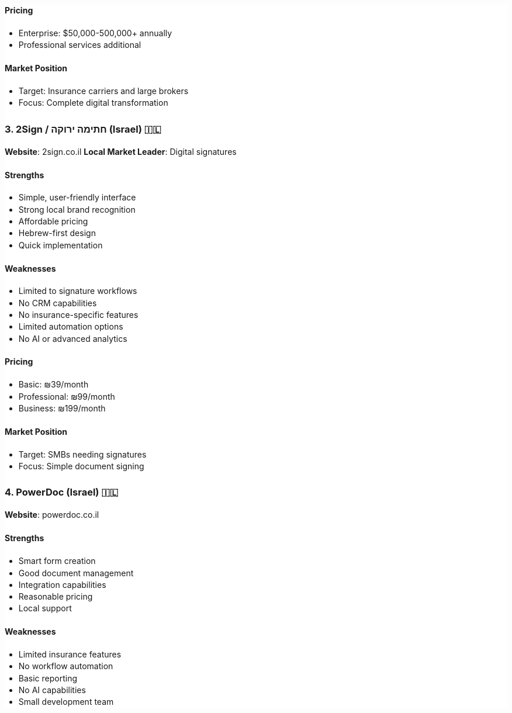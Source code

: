 #### Pricing
- Enterprise: $50,000-500,000+ annually
- Professional services additional

#### Market Position
- Target: Insurance carriers and large brokers
- Focus: Complete digital transformation

### 3. 2Sign / חתימה ירוקה (Israel) 🇮🇱
**Website**: 2sign.co.il
**Local Market Leader**: Digital signatures

#### Strengths
- Simple, user-friendly interface
- Strong local brand recognition
- Affordable pricing
- Hebrew-first design
- Quick implementation

#### Weaknesses
- Limited to signature workflows
- No CRM capabilities
- No insurance-specific features
- Limited automation options
- No AI or advanced analytics

#### Pricing
- Basic: ₪39/month
- Professional: ₪99/month
- Business: ₪199/month

#### Market Position
- Target: SMBs needing signatures
- Focus: Simple document signing

### 4. PowerDoc (Israel) 🇮🇱
**Website**: powerdoc.co.il

#### Strengths
- Smart form creation
- Good document management
- Integration capabilities
- Reasonable pricing
- Local support

#### Weaknesses
- Limited insurance features
- No workflow automation
- Basic reporting
- No AI capabilities
- Small development team
